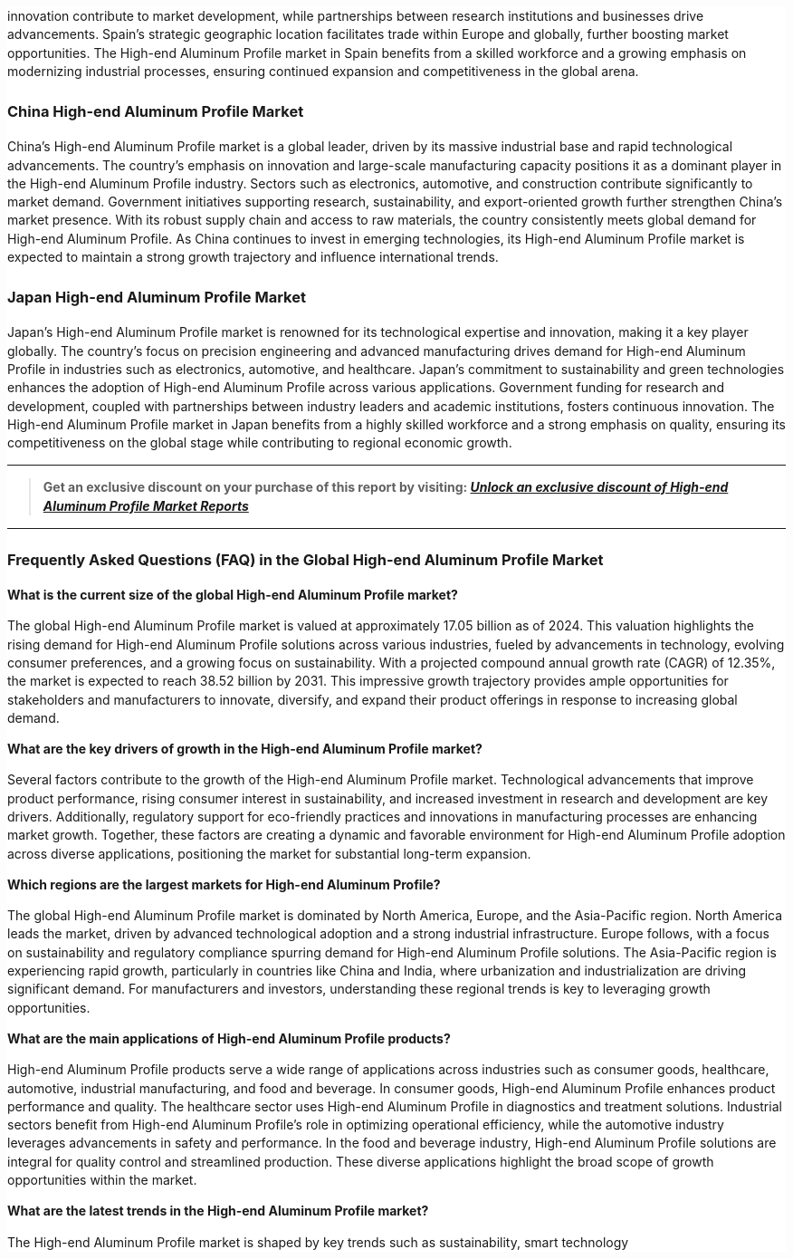 innovation contribute to market development, while partnerships between research institutions and businesses drive advancements. Spain&rsquo;s strategic geographic location facilitates trade within Europe and globally, further boosting market opportunities. The High-end Aluminum Profile market in Spain benefits from a skilled workforce and a growing emphasis on modernizing industrial processes, ensuring continued expansion and competitiveness in the global arena.</p><h3>China High-end Aluminum Profile Market</h3><p>China&rsquo;s High-end Aluminum Profile market is a global leader, driven by its massive industrial base and rapid technological advancements. The country&rsquo;s emphasis on innovation and large-scale manufacturing capacity positions it as a dominant player in the High-end Aluminum Profile industry. Sectors such as electronics, automotive, and construction contribute significantly to market demand. Government initiatives supporting research, sustainability, and export-oriented growth further strengthen China&rsquo;s market presence. With its robust supply chain and access to raw materials, the country consistently meets global demand for High-end Aluminum Profile. As China continues to invest in emerging technologies, its High-end Aluminum Profile market is expected to maintain a strong growth trajectory and influence international trends.</p><h3>Japan High-end Aluminum Profile Market</h3><p>Japan&rsquo;s High-end Aluminum Profile market is renowned for its technological expertise and innovation, making it a key player globally. The country&rsquo;s focus on precision engineering and advanced manufacturing drives demand for High-end Aluminum Profile in industries such as electronics, automotive, and healthcare. Japan&rsquo;s commitment to sustainability and green technologies enhances the adoption of High-end Aluminum Profile across various applications. Government funding for research and development, coupled with partnerships between industry leaders and academic institutions, fosters continuous innovation. The High-end Aluminum Profile market in Japan benefits from a highly skilled workforce and a strong emphasis on quality, ensuring its competitiveness on the global stage while contributing to regional economic growth.</p><hr /><blockquote><p><strong>Get an exclusive discount on your purchase of this report by visiting: <em><a href="://marketresearchpulse.com/ask-for-discount/140842?utm_source=Github&amp;utm_medium=029">Unlock an exclusive discount of High-end Aluminum Profile Market Reports</a></em>&nbsp;</strong></p></blockquote><hr /><h3>Frequently Asked Questions (FAQ) in the Global High-end Aluminum Profile Market</h3><p><strong>What is the current size of the global High-end Aluminum Profile market?</strong></p><p>The global High-end Aluminum Profile market is valued at approximately 17.05 billion as of 2024. This valuation highlights the rising demand for High-end Aluminum Profile solutions across various industries, fueled by advancements in technology, evolving consumer preferences, and a growing focus on sustainability. With a projected compound annual growth rate (CAGR) of 12.35%, the market is expected to reach 38.52 billion by 2031. This impressive growth trajectory provides ample opportunities for stakeholders and manufacturers to innovate, diversify, and expand their product offerings in response to increasing global demand.</p><p><strong>What are the key drivers of growth in the High-end Aluminum Profile market?</strong></p><p>Several factors contribute to the growth of the High-end Aluminum Profile market. Technological advancements that improve product performance, rising consumer interest in sustainability, and increased investment in research and development are key drivers. Additionally, regulatory support for eco-friendly practices and innovations in manufacturing processes are enhancing market growth. Together, these factors are creating a dynamic and favorable environment for High-end Aluminum Profile adoption across diverse applications, positioning the market for substantial long-term expansion.</p><p><strong>Which regions are the largest markets for High-end Aluminum Profile?</strong></p><p>The global High-end Aluminum Profile market is dominated by North America, Europe, and the Asia-Pacific region. North America leads the market, driven by advanced technological adoption and a strong industrial infrastructure. Europe follows, with a focus on sustainability and regulatory compliance spurring demand for High-end Aluminum Profile solutions. The Asia-Pacific region is experiencing rapid growth, particularly in countries like China and India, where urbanization and industrialization are driving significant demand. For manufacturers and investors, understanding these regional trends is key to leveraging growth opportunities.</p><p><strong>What are the main applications of High-end Aluminum Profile products?</strong></p><p>High-end Aluminum Profile products serve a wide range of applications across industries such as consumer goods, healthcare, automotive, industrial manufacturing, and food and beverage. In consumer goods, High-end Aluminum Profile enhances product performance and quality. The healthcare sector uses High-end Aluminum Profile in diagnostics and treatment solutions. Industrial sectors benefit from High-end Aluminum Profile&rsquo;s role in optimizing operational efficiency, while the automotive industry leverages advancements in safety and performance. In the food and beverage industry, High-end Aluminum Profile solutions are integral for quality control and streamlined production. These diverse applications highlight the broad scope of growth opportunities within the market.</p><p><strong>What are the latest trends in the High-end Aluminum Profile market?</strong></p><p>The High-end Aluminum Profile market is shaped by key trends such as sustainability, smart technology